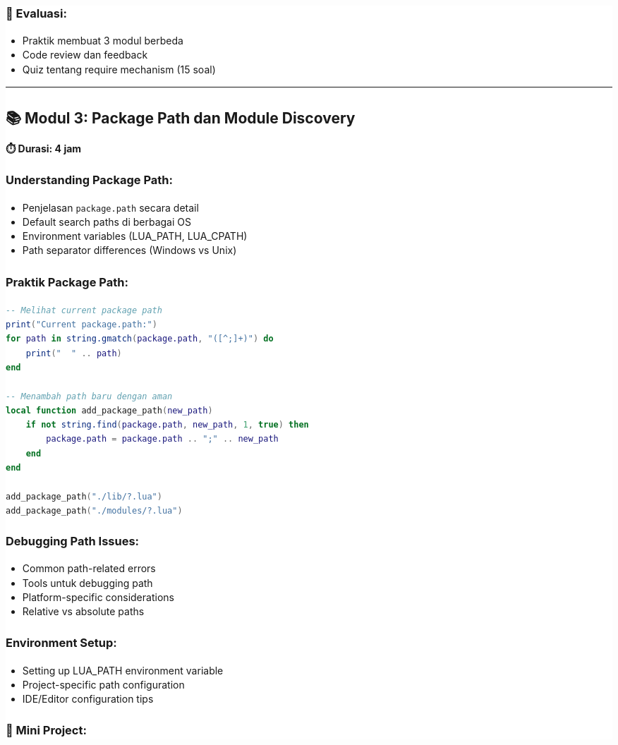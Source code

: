### **🎯 Evaluasi:**

- Praktik membuat 3 modul berbeda
- Code review dan feedback
- Quiz tentang require mechanism (15 soal)

---

## **📚 Modul 3: Package Path dan Module Discovery**

**⏱️ Durasi: 4 jam**

### **Understanding Package Path:**

- Penjelasan `package.path` secara detail
- Default search paths di berbagai OS
- Environment variables (LUA_PATH, LUA_CPATH)
- Path separator differences (Windows vs Unix)

### **Praktik Package Path:**

```lua
-- Melihat current package path
print("Current package.path:")
for path in string.gmatch(package.path, "([^;]+)") do
    print("  " .. path)
end

-- Menambah path baru dengan aman
local function add_package_path(new_path)
    if not string.find(package.path, new_path, 1, true) then
        package.path = package.path .. ";" .. new_path
    end
end

add_package_path("./lib/?.lua")
add_package_path("./modules/?.lua")
```

### **Debugging Path Issues:**

- Common path-related errors
- Tools untuk debugging path
- Platform-specific considerations
- Relative vs absolute paths

### **Environment Setup:**

- Setting up LUA_PATH environment variable
- Project-specific path configuration
- IDE/Editor configuration tips

### **🎯 Mini Project:**
